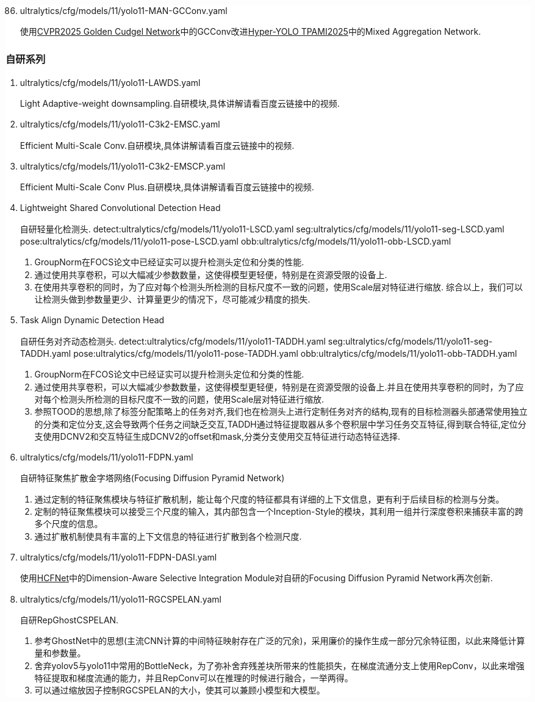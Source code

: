86. ultralytics/cfg/models/11/yolo11-MAN-GCConv.yaml

    使用[CVPR2025 Golden Cudgel Network](https://github.com/gyyang23/GCNet)中的GCConv改进[Hyper-YOLO TPAMI2025](https://www.arxiv.org/pdf/2408.04804)中的Mixed Aggregation Network.

### 自研系列
1. ultralytics/cfg/models/11/yolo11-LAWDS.yaml

    Light Adaptive-weight downsampling.自研模块,具体讲解请看百度云链接中的视频.

2. ultralytics/cfg/models/11/yolo11-C3k2-EMSC.yaml

    Efficient Multi-Scale Conv.自研模块,具体讲解请看百度云链接中的视频.

3. ultralytics/cfg/models/11/yolo11-C3k2-EMSCP.yaml

    Efficient Multi-Scale Conv Plus.自研模块,具体讲解请看百度云链接中的视频.

4. Lightweight Shared Convolutional Detection Head

    自研轻量化检测头.
    detect:ultralytics/cfg/models/11/yolo11-LSCD.yaml
    seg:ultralytics/cfg/models/11/yolo11-seg-LSCD.yaml
    pose:ultralytics/cfg/models/11/yolo11-pose-LSCD.yaml
    obb:ultralytics/cfg/models/11/yolo11-obb-LSCD.yaml
    1. GroupNorm在FOCS论文中已经证实可以提升检测头定位和分类的性能.
    2. 通过使用共享卷积，可以大幅减少参数数量，这使得模型更轻便，特别是在资源受限的设备上.
    3. 在使用共享卷积的同时，为了应对每个检测头所检测的目标尺度不一致的问题，使用Scale层对特征进行缩放.
    综合以上，我们可以让检测头做到参数量更少、计算量更少的情况下，尽可能减少精度的损失.

5. Task Align Dynamic Detection Head

    自研任务对齐动态检测头.
    detect:ultralytics/cfg/models/11/yolo11-TADDH.yaml
    seg:ultralytics/cfg/models/11/yolo11-seg-TADDH.yaml
    pose:ultralytics/cfg/models/11/yolo11-pose-TADDH.yaml
    obb:ultralytics/cfg/models/11/yolo11-obb-TADDH.yaml
    1. GroupNorm在FCOS论文中已经证实可以提升检测头定位和分类的性能.
    2. 通过使用共享卷积，可以大幅减少参数数量，这使得模型更轻便，特别是在资源受限的设备上.并且在使用共享卷积的同时，为了应对每个检测头所检测的目标尺度不一致的问题，使用Scale层对特征进行缩放.
    3. 参照TOOD的思想,除了标签分配策略上的任务对齐,我们也在检测头上进行定制任务对齐的结构,现有的目标检测器头部通常使用独立的分类和定位分支,这会导致两个任务之间缺乏交互,TADDH通过特征提取器从多个卷积层中学习任务交互特征,得到联合特征,定位分支使用DCNV2和交互特征生成DCNV2的offset和mask,分类分支使用交互特征进行动态特征选择.

6. ultralytics/cfg/models/11/yolo11-FDPN.yaml

    自研特征聚焦扩散金字塔网络(Focusing Diffusion Pyramid Network)
    1. 通过定制的特征聚焦模块与特征扩散机制，能让每个尺度的特征都具有详细的上下文信息，更有利于后续目标的检测与分类。
    2. 定制的特征聚焦模块可以接受三个尺度的输入，其内部包含一个Inception-Style的模块，其利用一组并行深度卷积来捕获丰富的跨多个尺度的信息。
    3. 通过扩散机制使具有丰富的上下文信息的特征进行扩散到各个检测尺度.

7. ultralytics/cfg/models/11/yolo11-FDPN-DASI.yaml

    使用[HCFNet](https://github.com/zhengshuchen/HCFNet)中的Dimension-Aware Selective Integration Module对自研的Focusing Diffusion Pyramid Network再次创新.

8. ultralytics/cfg/models/11/yolo11-RGCSPELAN.yaml

    自研RepGhostCSPELAN.
    1. 参考GhostNet中的思想(主流CNN计算的中间特征映射存在广泛的冗余)，采用廉价的操作生成一部分冗余特征图，以此来降低计算量和参数量。
    2. 舍弃yolov5与yolo11中常用的BottleNeck，为了弥补舍弃残差块所带来的性能损失，在梯度流通分支上使用RepConv，以此来增强特征提取和梯度流通的能力，并且RepConv可以在推理的时候进行融合，一举两得。
    3. 可以通过缩放因子控制RGCSPELAN的大小，使其可以兼顾小模型和大模型。
